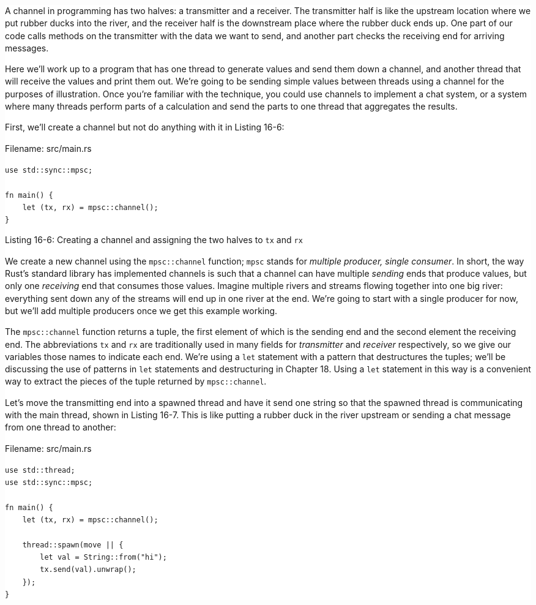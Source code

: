 A channel in programming has two halves: a transmitter and a receiver. The
transmitter half is like the upstream location where we put rubber ducks into
the river, and the receiver half is the downstream place where the rubber duck
ends up. One part of our code calls methods on the transmitter with the data we
want to send, and another part checks the receiving end for arriving messages.

Here we’ll work up to a program that has one thread to generate values and send
them down a channel, and another thread that will receive the values and print
them out. We’re going to be sending simple values between threads using a
channel for the purposes of illustration. Once you’re familiar with the
technique, you could use channels to implement a chat system, or a system where
many threads perform parts of a calculation and send the parts to one thread
that aggregates the results.

First, we’ll create a channel but not do anything with it in Listing 16-6:

Filename: src/main.rs

```
use std::sync::mpsc;

fn main() {
    let (tx, rx) = mpsc::channel();
}
```

Listing 16-6: Creating a channel and assigning the two halves to `tx` and `rx`

We create a new channel using the `mpsc::channel` function; `mpsc` stands for
*multiple producer, single consumer*. In short, the way Rust’s standard library
has implemented channels is such that a channel can have multiple *sending*
ends that produce values, but only one *receiving* end that consumes those
values. Imagine multiple rivers and streams flowing together into one big
river: everything sent down any of the streams will end up in one river at the
end. We’re going to start with a single producer for now, but we’ll add
multiple producers once we get this example working.

The `mpsc::channel` function returns a tuple, the first element of which is the
sending end and the second element the receiving end. The abbreviations `tx`
and `rx` are traditionally used in many fields for *transmitter* and *receiver*
respectively, so we give our variables those names to indicate each end. We’re
using a `let` statement with a pattern that destructures the tuples; we’ll be
discussing the use of patterns in `let` statements and destructuring in Chapter
18. Using a `let` statement in this way is a convenient way to extract the
pieces of the tuple returned by `mpsc::channel`.

Let’s move the transmitting end into a spawned thread and have it send one
string so that the spawned thread is communicating with the main thread, shown
in Listing 16-7. This is like putting a rubber duck in the river upstream or
sending a chat message from one thread to another:

Filename: src/main.rs

```
use std::thread;
use std::sync::mpsc;

fn main() {
    let (tx, rx) = mpsc::channel();

    thread::spawn(move || {
        let val = String::from("hi");
        tx.send(val).unwrap();
    });
}
```
